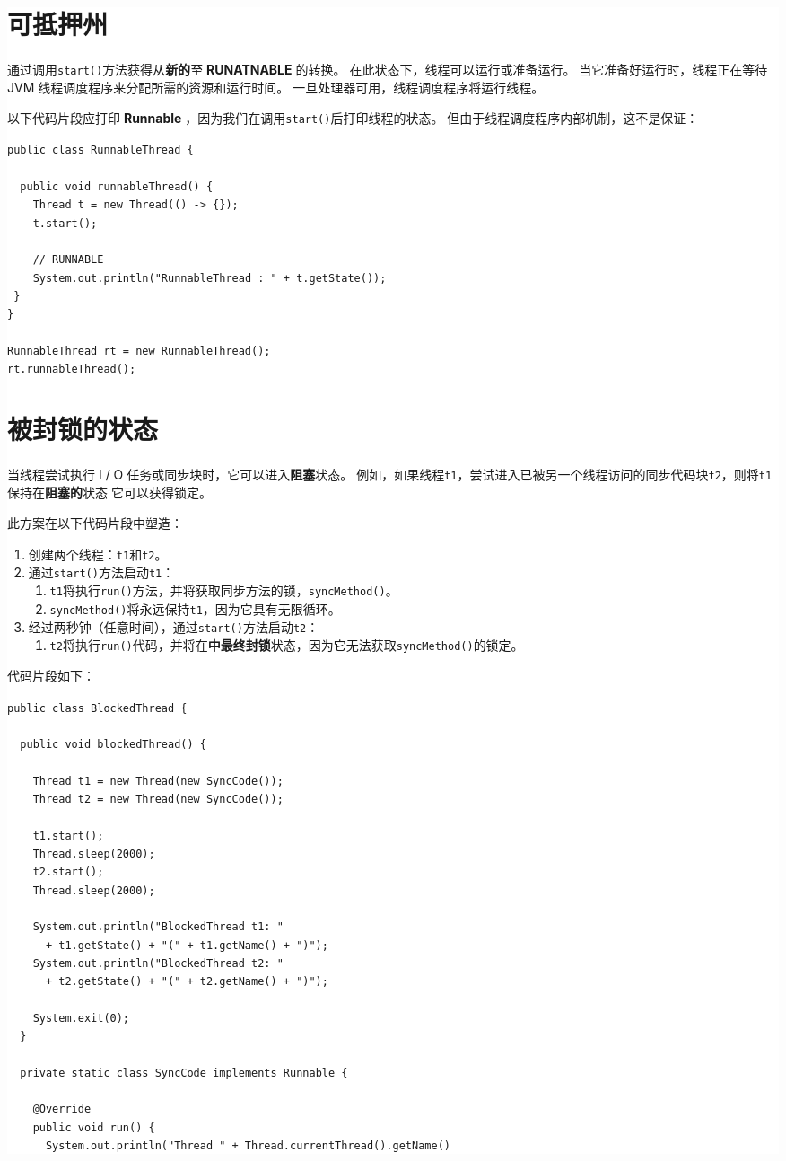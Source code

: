 # 可抵押州

通过调用`start()`方法获得从**新的**至 **RUNATNABLE** 的转换。 在此状态下，线程可以运行或准备运行。 当它准备好运行时，线程正在等待 JVM 线程调度程序来分配所需的资源和运行时间。 一旦处理器可用，线程调度程序将运行线程。

以下代码片段应打印 **Runnable** ，因为我们在调用`start()`后打印线程的状态。 但由于线程调度程序内部机制，这不是保证：

```
public class RunnableThread {

  public void runnableThread() {
    Thread t = new Thread(() -> {});
    t.start();

    // RUNNABLE
    System.out.println("RunnableThread : " + t.getState()); 
 }
}

RunnableThread rt = new RunnableThread();
rt.runnableThread();
```

# 被封锁的状态

当线程尝试执行 I / O 任务或同步块时，它可以进入**阻塞**状态。 例如，如果线程`t1`，尝试进入已被另一个线程访问的同步代码块`t2`，则将`t1`保持在**阻塞的**状态 它可以获得锁定。

此方案在以下代码片段中塑造：

1.  创建两个线程：`t1`和`t2`。
2.  通过`start()`方法启动`t1`：
    1.  `t1`将执行`run()`方法，并将获取同步方法的锁，`syncMethod()`。
    2.  `syncMethod()`将永远保持`t1`，因为它具有无限循环。
3.  经过两秒钟（任意时间），通过`start()`方法启动`t2`：
    1.  `t2`将执行`run()`代码，并将在**中最终封锁**状态，因为它无法获取`syncMethod()`的锁定。

代码片段如下：

```
public class BlockedThread {

  public void blockedThread() {

    Thread t1 = new Thread(new SyncCode());
    Thread t2 = new Thread(new SyncCode());

    t1.start();
    Thread.sleep(2000);
    t2.start();
    Thread.sleep(2000);

    System.out.println("BlockedThread t1: " 
      + t1.getState() + "(" + t1.getName() + ")");
    System.out.println("BlockedThread t2: " 
      + t2.getState() + "(" + t2.getName() + ")");

    System.exit(0);
  }

  private static class SyncCode implements Runnable {

    @Override
    public void run() {
      System.out.println("Thread " + Thread.currentThread().getName() 
```